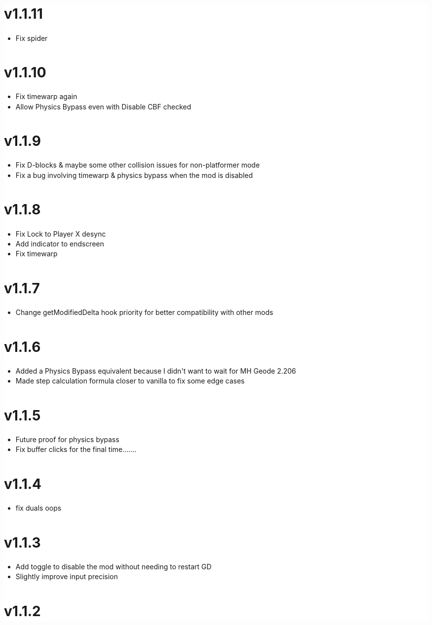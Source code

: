 # v1.1.11

* Fix spider

# v1.1.10

* Fix timewarp again
* Allow Physics Bypass even with Disable CBF checked

# v1.1.9

* Fix D-blocks & maybe some other collision issues for non-platformer mode
* Fix a bug involving timewarp & physics bypass when the mod is disabled

# v1.1.8

* Fix Lock to Player X desync
* Add indicator to endscreen
* Fix timewarp

# v1.1.7

* Change getModifiedDelta hook priority for better compatibility with other mods

# v1.1.6

* Added a Physics Bypass equivalent because I didn't want to wait for MH Geode 2.206
* Made step calculation formula closer to vanilla to fix some edge cases

# v1.1.5

* Future proof for physics bypass
* Fix buffer clicks for the final time.......

# v1.1.4

* fix duals oops

# v1.1.3

* Add toggle to disable the mod without needing to restart GD
* Slightly improve input precision

# v1.1.2
